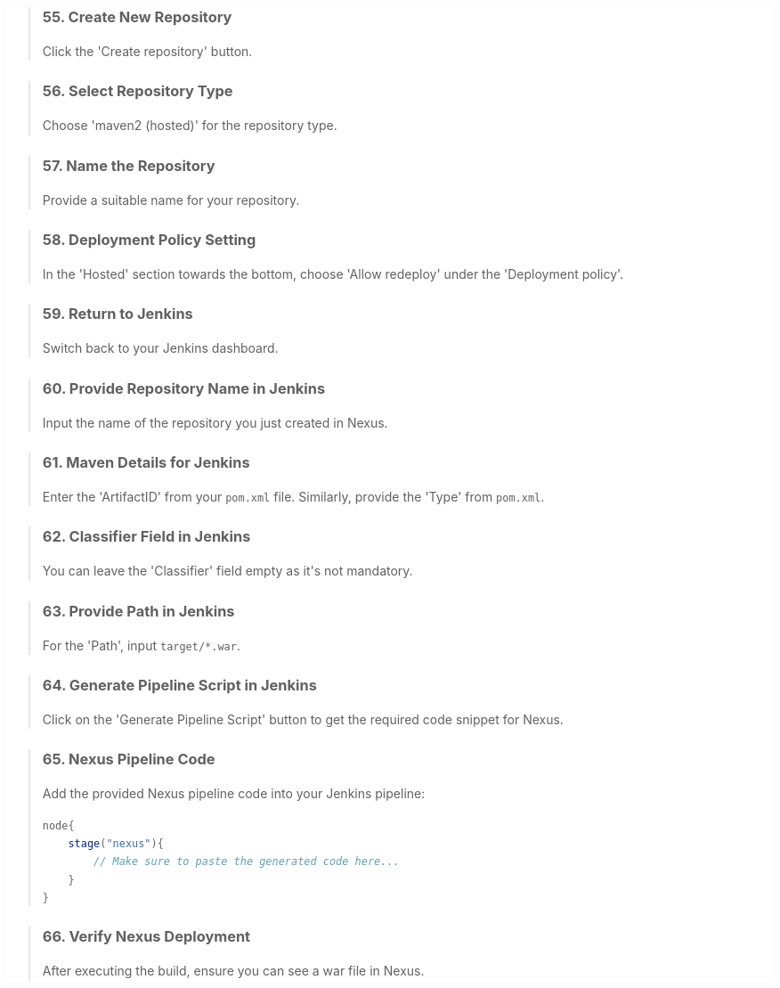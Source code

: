 > ### 55. Create New Repository
>
> Click the 'Create repository' button.

> ### 56. Select Repository Type
>
> Choose 'maven2 (hosted)' for the repository type.

> ### 57. Name the Repository
>
> Provide a suitable name for your repository.

> ### 58. Deployment Policy Setting
>
> In the 'Hosted' section towards the bottom, choose 'Allow redeploy' under the 'Deployment policy'.

> ### 59. Return to Jenkins
>
> Switch back to your Jenkins dashboard.

> ### 60. Provide Repository Name in Jenkins
>
> Input the name of the repository you just created in Nexus.

> ### 61. Maven Details for Jenkins
>
> Enter the 'ArtifactID' from your `pom.xml` file. Similarly, provide the 'Type' from `pom.xml`.

> ### 62. Classifier Field in Jenkins
>
> You can leave the 'Classifier' field empty as it's not mandatory.

> ### 63. Provide Path in Jenkins
>
> For the 'Path', input `target/*.war`.

> ### 64. Generate Pipeline Script in Jenkins
>
> Click on the 'Generate Pipeline Script' button to get the required code snippet for Nexus.

> ### 65. Nexus Pipeline Code
>
> Add the provided Nexus pipeline code into your Jenkins pipeline:
> 
> ```groovy
> node{
>     stage("nexus"){
>         // Make sure to paste the generated code here...
>     }
> }
> ```

> ### 66. Verify Nexus Deployment
>
> After executing the build, ensure you can see a war file in Nexus.
